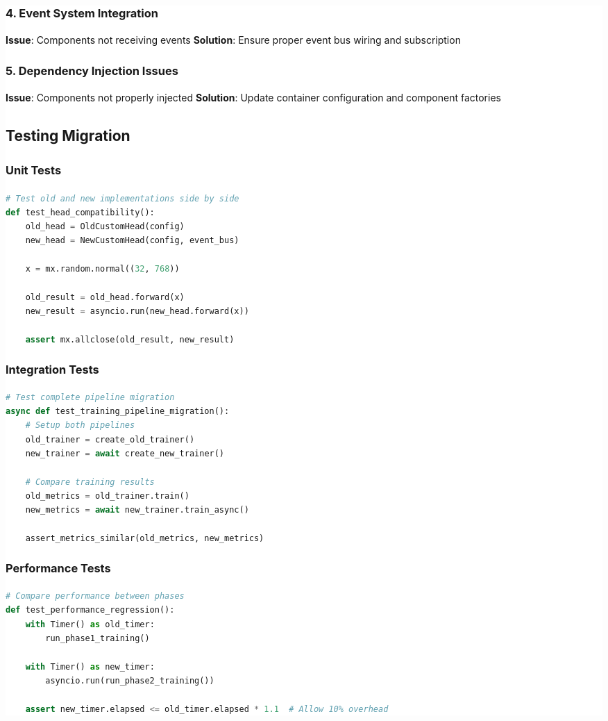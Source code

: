 ### 4. Event System Integration
**Issue**: Components not receiving events
**Solution**: Ensure proper event bus wiring and subscription

### 5. Dependency Injection Issues
**Issue**: Components not properly injected
**Solution**: Update container configuration and component factories

## Testing Migration

### Unit Tests
```python
# Test old and new implementations side by side
def test_head_compatibility():
    old_head = OldCustomHead(config)
    new_head = NewCustomHead(config, event_bus)
    
    x = mx.random.normal((32, 768))
    
    old_result = old_head.forward(x)
    new_result = asyncio.run(new_head.forward(x))
    
    assert mx.allclose(old_result, new_result)
```

### Integration Tests
```python
# Test complete pipeline migration
async def test_training_pipeline_migration():
    # Setup both pipelines
    old_trainer = create_old_trainer()
    new_trainer = await create_new_trainer()
    
    # Compare training results
    old_metrics = old_trainer.train()
    new_metrics = await new_trainer.train_async()
    
    assert_metrics_similar(old_metrics, new_metrics)
```

### Performance Tests
```python
# Compare performance between phases
def test_performance_regression():
    with Timer() as old_timer:
        run_phase1_training()
    
    with Timer() as new_timer:
        asyncio.run(run_phase2_training())
    
    assert new_timer.elapsed <= old_timer.elapsed * 1.1  # Allow 10% overhead
```
